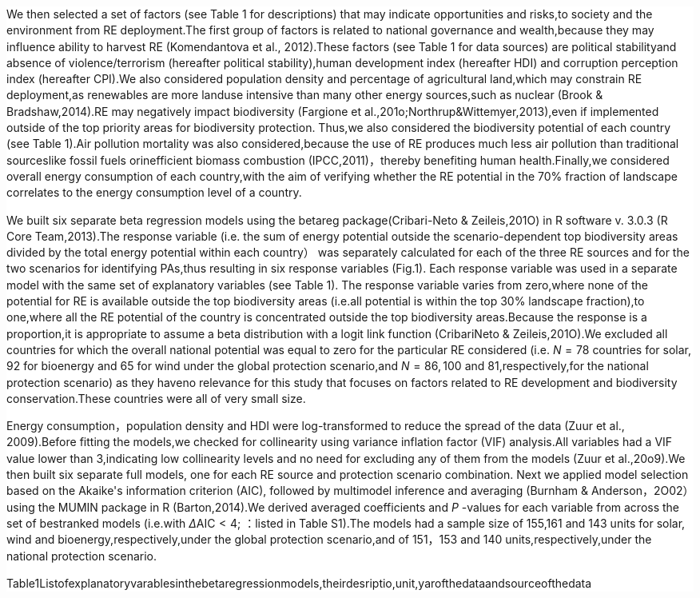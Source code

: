 We then selected a set of factors (see Table 1 for descriptions) that may indicate opportunities and risks,to society and the environment from RE deployment.The first group of factors is related to national governance and wealth,because they may influence ability to harvest RE (Komendantova et al., 2012).These factors (see Table 1 for data sources) are political stabilityand absence of violence/terrorism (hereafter political stability),human development index (hereafter HDI) and corruption perception index (hereafter CPI).We also considered population density and percentage of agricultural land,which may constrain RE deployment,as renewables are more landuse intensive than many other energy sources,such as nuclear (Brook & Bradshaw,2014).RE may negatively impact biodiversity (Fargione et al.,201o;Northrup&Wittemyer,2013),even if implemented outside of the top priority areas for biodiversity protection. Thus,we also considered the biodiversity potential of each country (see Table 1).Air pollution mortality was also considered,because the use of RE produces much less air pollution than traditional sourceslike fossil fuels orinefficient biomass combustion (IPCC,2011)，thereby benefiting human health.Finally,we considered overall energy consumption of each country,with the aim of verifying whether the RE potential in the $70 \%$ fraction of landscape correlates to the energy consumption level of a country.

We built six separate beta regression models using the betareg package(Cribari-Neto & Zeileis,201O) in R software v. 3.0.3 (R Core Team,2013).The response variable (i.e. the sum of energy potential outside the scenario-dependent top biodiversity areas divided by the total energy potential within each country） was separately calculated for each of the three RE sources and for the two scenarios for identifying PAs,thus resulting in six response variables (Fig.1). Each response variable was used in a separate model with the same set of explanatory variables (see Table 1). The response variable varies from zero,where none of the potential for RE is available outside the top biodiversity areas (i.e.all potential is within the top $30 \%$ landscape fraction),to one,where all the RE potential of the country is concentrated outside the top biodiversity areas.Because the response is a proportion,it is appropriate to assume a beta distribution with a logit link function (CribariNeto & Zeileis,201O).We excluded all countries for which the overall national potential was equal to zero for the particular RE considered (i.e. $N = 7 8$ countries for solar, 92 for bioenergy and 65 for wind under the global protection scenario,and $N = 8 6 , 1 0 0$ and 81,respectively,for the national protection scenario) as they haveno relevance for this study that focuses on factors related to RE development and biodiversity conservation.These countries were all of very small size.

Energy consumption，population density and HDI were log-transformed to reduce the spread of the data (Zuur et al., 2009).Before fitting the models,we checked for collinearity using variance inflation factor (VIF) analysis.All variables had a VIF value lower than 3,indicating low collinearity levels and no need for excluding any of them from the models (Zuur et al.,20o9).We then built six separate full models, one for each RE source and protection scenario combination. Next we applied model selection based on the Akaike's information criterion (AIC), followed by multimodel inference and averaging (Burnham & Anderson，2O02）using the MUMIN package in R (Barton,2014).We derived averaged coefficients and $P$ -values for each variable from across the set of bestranked models (i.e.with $\Delta \mathrm { A I C } < 4 ;$ ：listed in Table S1).The models had a sample size of 155,161 and 143 units for solar, wind and bioenergy,respectively,under the global protection scenario,and of 151，153 and 140 units,respectively,under the national protection scenario.

Table1Listofexplanatoryvarablesinthebetaregressionmodels,theirdesriptio,unit,yarofthedataandsourceofthedata   
